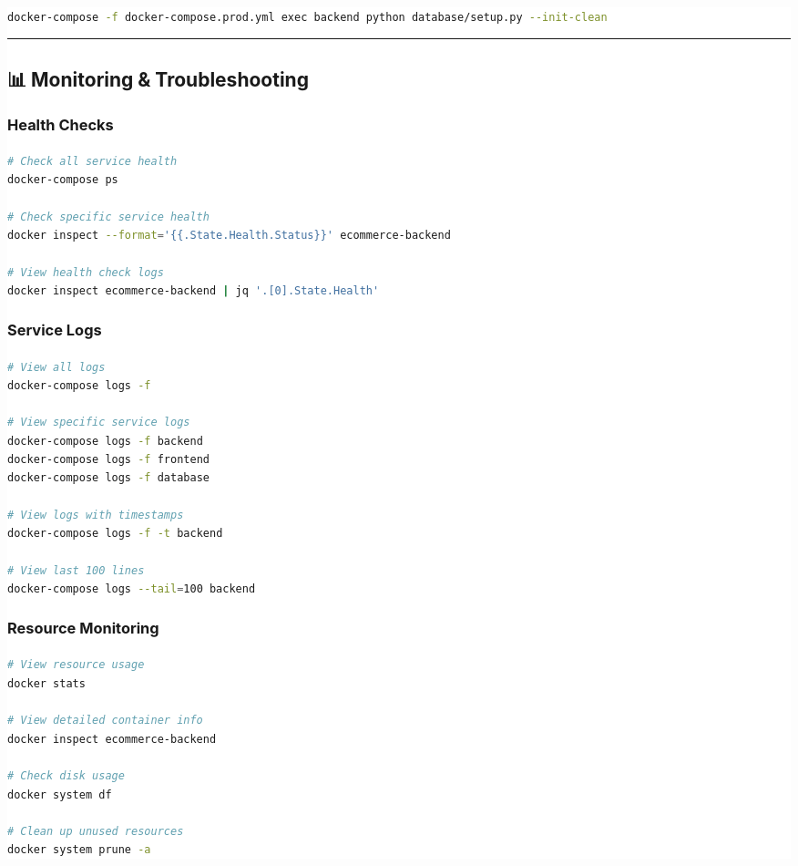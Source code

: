 ```bash
docker-compose -f docker-compose.prod.yml exec backend python database/setup.py --init-clean
```

---

## 📊 Monitoring & Troubleshooting

### **Health Checks**

```bash
# Check all service health
docker-compose ps

# Check specific service health
docker inspect --format='{{.State.Health.Status}}' ecommerce-backend

# View health check logs
docker inspect ecommerce-backend | jq '.[0].State.Health'
```

### **Service Logs**

```bash
# View all logs
docker-compose logs -f

# View specific service logs
docker-compose logs -f backend
docker-compose logs -f frontend
docker-compose logs -f database

# View logs with timestamps
docker-compose logs -f -t backend

# View last 100 lines
docker-compose logs --tail=100 backend
```

### **Resource Monitoring**

```bash
# View resource usage
docker stats

# View detailed container info
docker inspect ecommerce-backend

# Check disk usage
docker system df

# Clean up unused resources
docker system prune -a
```

